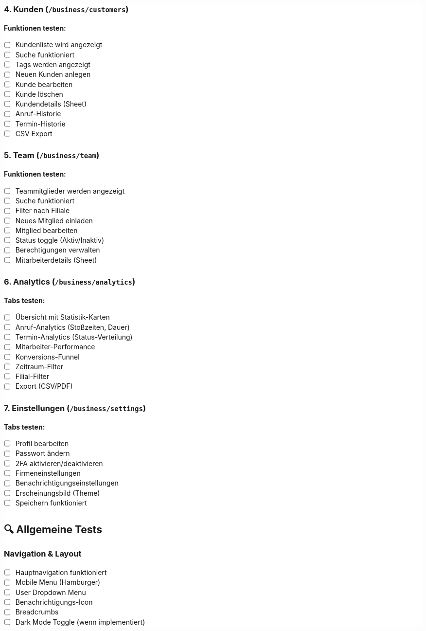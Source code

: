 ### 4. Kunden (`/business/customers`)
**Funktionen testen:**
- [ ] Kundenliste wird angezeigt
- [ ] Suche funktioniert
- [ ] Tags werden angezeigt
- [ ] Neuen Kunden anlegen
- [ ] Kunde bearbeiten
- [ ] Kunde löschen
- [ ] Kundendetails (Sheet)
- [ ] Anruf-Historie
- [ ] Termin-Historie
- [ ] CSV Export

### 5. Team (`/business/team`)
**Funktionen testen:**
- [ ] Teammitglieder werden angezeigt
- [ ] Suche funktioniert
- [ ] Filter nach Filiale
- [ ] Neues Mitglied einladen
- [ ] Mitglied bearbeiten
- [ ] Status toggle (Aktiv/Inaktiv)
- [ ] Berechtigungen verwalten
- [ ] Mitarbeiterdetails (Sheet)

### 6. Analytics (`/business/analytics`)
**Tabs testen:**
- [ ] Übersicht mit Statistik-Karten
- [ ] Anruf-Analytics (Stoßzeiten, Dauer)
- [ ] Termin-Analytics (Status-Verteilung)
- [ ] Mitarbeiter-Performance
- [ ] Konversions-Funnel
- [ ] Zeitraum-Filter
- [ ] Filial-Filter
- [ ] Export (CSV/PDF)

### 7. Einstellungen (`/business/settings`)
**Tabs testen:**
- [ ] Profil bearbeiten
- [ ] Passwort ändern
- [ ] 2FA aktivieren/deaktivieren
- [ ] Firmeneinstellungen
- [ ] Benachrichtigungseinstellungen
- [ ] Erscheinungsbild (Theme)
- [ ] Speichern funktioniert

## 🔍 Allgemeine Tests

### Navigation & Layout
- [ ] Hauptnavigation funktioniert
- [ ] Mobile Menu (Hamburger)
- [ ] User Dropdown Menu
- [ ] Benachrichtigungs-Icon
- [ ] Breadcrumbs
- [ ] Dark Mode Toggle (wenn implementiert)
